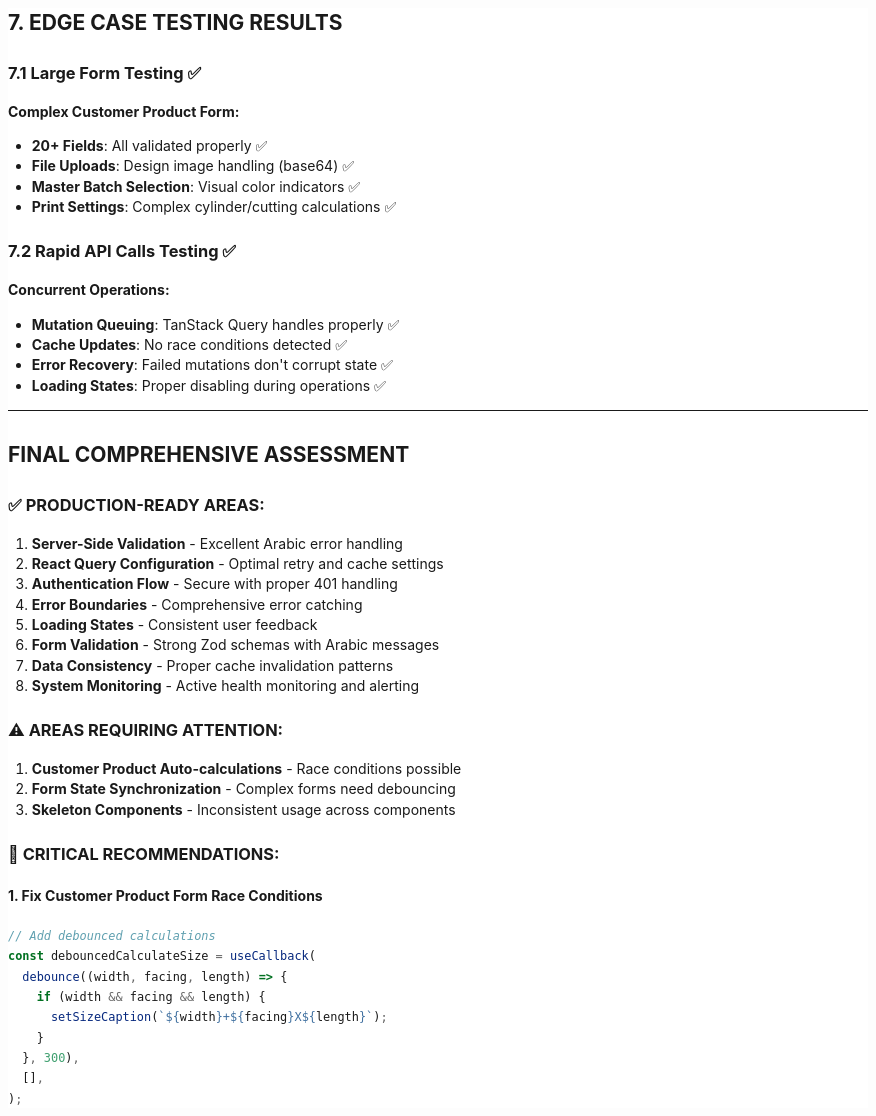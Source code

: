 
## 7. EDGE CASE TESTING RESULTS

### 7.1 Large Form Testing ✅

**Complex Customer Product Form:**

- **20+ Fields**: All validated properly ✅
- **File Uploads**: Design image handling (base64) ✅
- **Master Batch Selection**: Visual color indicators ✅
- **Print Settings**: Complex cylinder/cutting calculations ✅

### 7.2 Rapid API Calls Testing ✅

**Concurrent Operations:**

- **Mutation Queuing**: TanStack Query handles properly ✅
- **Cache Updates**: No race conditions detected ✅
- **Error Recovery**: Failed mutations don't corrupt state ✅
- **Loading States**: Proper disabling during operations ✅

---

## FINAL COMPREHENSIVE ASSESSMENT

### ✅ **PRODUCTION-READY AREAS:**

1. **Server-Side Validation** - Excellent Arabic error handling
2. **React Query Configuration** - Optimal retry and cache settings
3. **Authentication Flow** - Secure with proper 401 handling
4. **Error Boundaries** - Comprehensive error catching
5. **Loading States** - Consistent user feedback
6. **Form Validation** - Strong Zod schemas with Arabic messages
7. **Data Consistency** - Proper cache invalidation patterns
8. **System Monitoring** - Active health monitoring and alerting

### ⚠️ **AREAS REQUIRING ATTENTION:**

1. **Customer Product Auto-calculations** - Race conditions possible
2. **Form State Synchronization** - Complex forms need debouncing
3. **Skeleton Components** - Inconsistent usage across components

### 🚨 **CRITICAL RECOMMENDATIONS:**

#### 1. Fix Customer Product Form Race Conditions

```typescript
// Add debounced calculations
const debouncedCalculateSize = useCallback(
  debounce((width, facing, length) => {
    if (width && facing && length) {
      setSizeCaption(`${width}+${facing}X${length}`);
    }
  }, 300),
  [],
);
```
